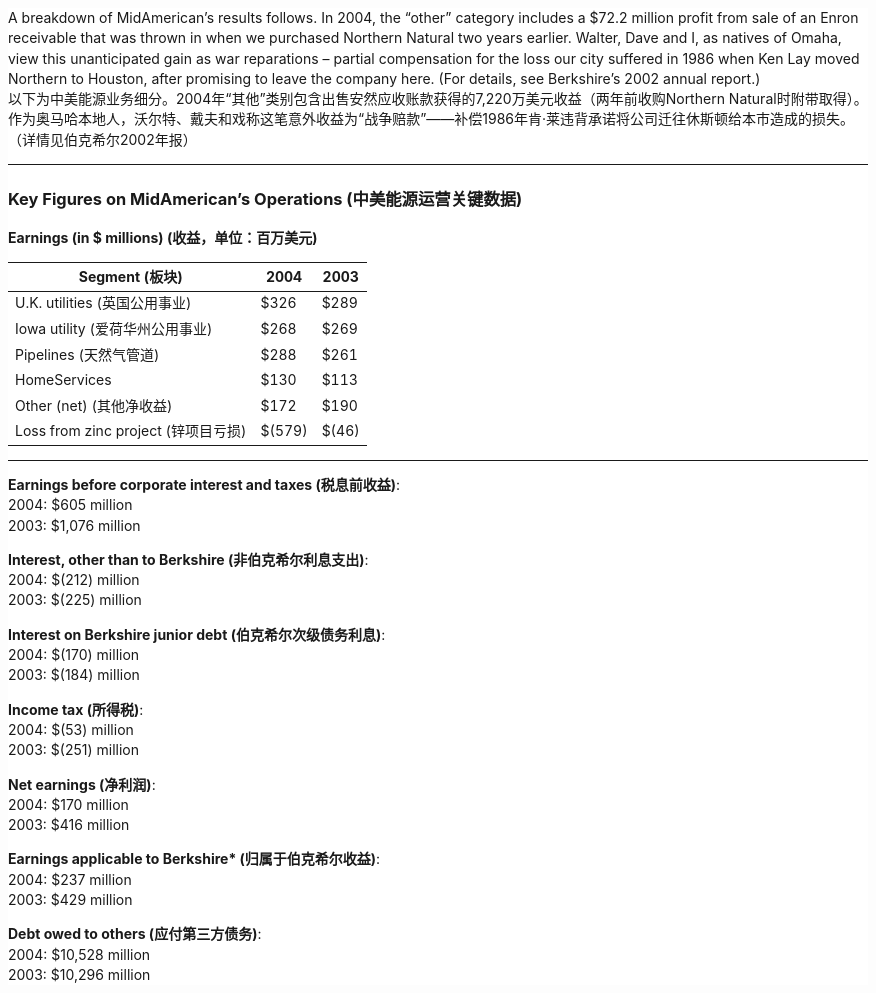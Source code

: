 
A breakdown of MidAmerican’s results follows. In 2004, the “other” category includes a $72.2 million profit from sale of an Enron receivable that was thrown in when we purchased Northern Natural two years earlier. Walter, Dave and I, as natives of Omaha, view this unanticipated gain as war reparations – partial compensation for the loss our city suffered in 1986 when Ken Lay moved Northern to Houston, after promising to leave the company here. (For details, see Berkshire’s 2002 annual report.)  
以下为中美能源业务细分。2004年“其他”类别包含出售安然应收账款获得的7,220万美元收益（两年前收购Northern Natural时附带取得）。作为奥马哈本地人，沃尔特、戴夫和戏称这笔意外收益为“战争赔款”——补偿1986年肯·莱违背承诺将公司迁往休斯顿给本市造成的损失。（详情见伯克希尔2002年报）  

---

### Key Figures on MidAmerican’s Operations (中美能源运营关键数据)

**Earnings (in $ millions) (收益，单位：百万美元)**  

| **Segment (板块)**       | **2004**       | **2003**       |
|--------------------------|----------------|----------------|
| U.K. utilities (英国公用事业) | $326           | $289           |
| Iowa utility (爱荷华州公用事业) | $268           | $269           |
| Pipelines (天然气管道)      | $288           | $261           |
| HomeServices               | $130           | $113           |
| Other (net) (其他净收益)    | $172           | $190           |
| Loss from zinc project (锌项目亏损) | $(579)         | $(46)          |

---

**Earnings before corporate interest and taxes (税息前收益)**:  
2004: $605 million  
2003: $1,076 million  

**Interest, other than to Berkshire (非伯克希尔利息支出)**:  
2004: $(212) million  
2003: $(225) million  

**Interest on Berkshire junior debt (伯克希尔次级债务利息)**:  
2004: $(170) million  
2003: $(184) million  

**Income tax (所得税)**:  
2004: $(53) million  
2003: $(251) million  

**Net earnings (净利润)**:  
2004: $170 million  
2003: $416 million  

**Earnings applicable to Berkshire\* (归属于伯克希尔收益)**:  
2004: $237 million  
2003: $429 million  

**Debt owed to others (应付第三方债务)**:  
2004: $10,528 million  
2003: $10,296 million  
